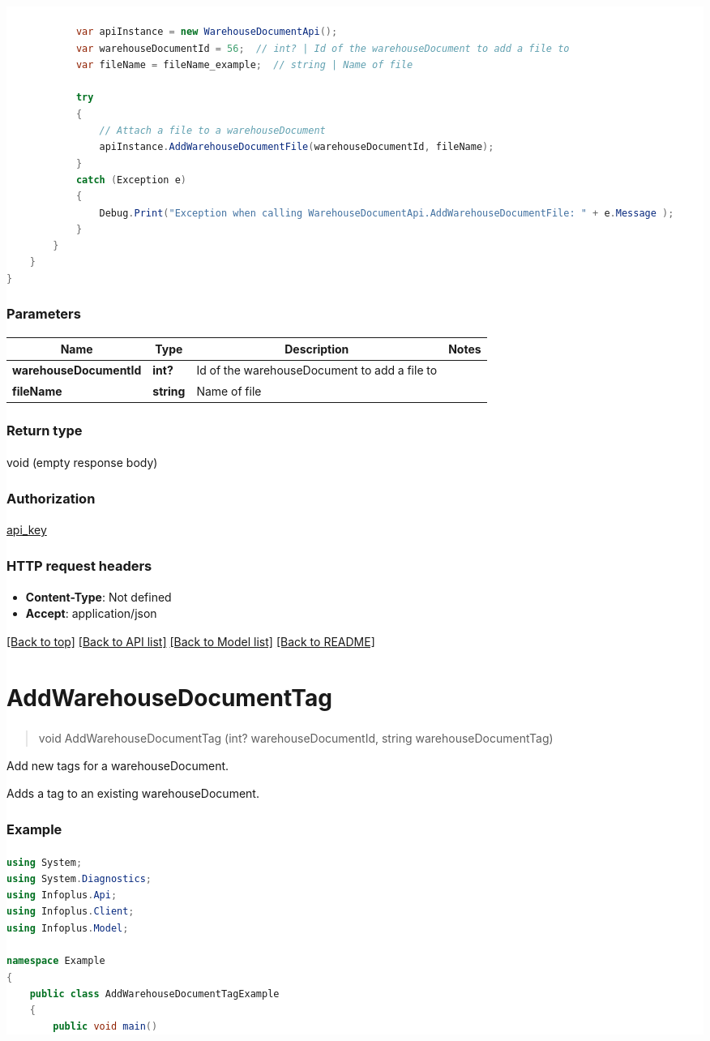 ```csharp

            var apiInstance = new WarehouseDocumentApi();
            var warehouseDocumentId = 56;  // int? | Id of the warehouseDocument to add a file to
            var fileName = fileName_example;  // string | Name of file

            try
            {
                // Attach a file to a warehouseDocument
                apiInstance.AddWarehouseDocumentFile(warehouseDocumentId, fileName);
            }
            catch (Exception e)
            {
                Debug.Print("Exception when calling WarehouseDocumentApi.AddWarehouseDocumentFile: " + e.Message );
            }
        }
    }
}
```

### Parameters

Name | Type | Description  | Notes
------------- | ------------- | ------------- | -------------
 **warehouseDocumentId** | **int?**| Id of the warehouseDocument to add a file to | 
 **fileName** | **string**| Name of file | 

### Return type

void (empty response body)

### Authorization

[api_key](../README.md#api_key)

### HTTP request headers

 - **Content-Type**: Not defined
 - **Accept**: application/json

[[Back to top]](#) [[Back to API list]](../README.md#documentation-for-api-endpoints) [[Back to Model list]](../README.md#documentation-for-models) [[Back to README]](../README.md)

<a name="addwarehousedocumenttag"></a>
# **AddWarehouseDocumentTag**
> void AddWarehouseDocumentTag (int? warehouseDocumentId, string warehouseDocumentTag)

Add new tags for a warehouseDocument.

Adds a tag to an existing warehouseDocument.

### Example
```csharp
using System;
using System.Diagnostics;
using Infoplus.Api;
using Infoplus.Client;
using Infoplus.Model;

namespace Example
{
    public class AddWarehouseDocumentTagExample
    {
        public void main()
```